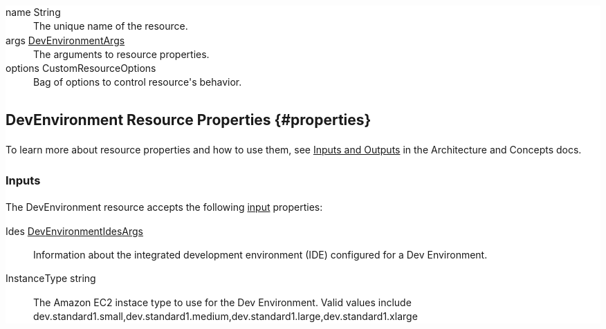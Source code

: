 </pulumi-choosable>
</div>

<div>
<pulumi-choosable type="language" values="java">

<dl class="resources-properties"><dt
        class="property-required" title="Required">
        <span>name</span>
        <span class="property-indicator"></span>
        <span class="property-type">String</span>
    </dt>
    <dd>The unique name of the resource.</dd><dt
        class="property-required" title="Required">
        <span>args</span>
        <span class="property-indicator"></span>
        <span class="property-type"><a href="#inputs">DevEnvironmentArgs</a></span>
    </dt>
    <dd>The arguments to resource properties.</dd><dt
        class="property-optional" title="Optional">
        <span>options</span>
        <span class="property-indicator"></span>
        <span class="property-type">CustomResourceOptions</span>
    </dt>
    <dd>Bag of options to control resource&#39;s behavior.</dd></dl>

</pulumi-choosable>
</div>

## DevEnvironment Resource Properties {#properties}

To learn more about resource properties and how to use them, see [Inputs and Outputs](/docs/intro/concepts/inputs-outputs) in the Architecture and Concepts docs.

### Inputs

The DevEnvironment resource accepts the following [input](/docs/intro/concepts/inputs-outputs) properties:



<div>
<pulumi-choosable type="language" values="csharp">
<dl class="resources-properties"><dt class="property-required"
            title="Required">
        <span id="ides_csharp">
<a data-swiftype-name="resource-property" data-swiftype-type="text" href="#ides_csharp" style="color: inherit; text-decoration: inherit;">Ides</a>
</span>
        <span class="property-indicator"></span>
        <span class="property-type"><a href="#devenvironmentides">Dev<wbr>Environment<wbr>Ides<wbr>Args</a></span>
    </dt>
    <dd><p>Information about the integrated development environment (IDE) configured for a Dev Environment.</p>
</dd><dt class="property-required"
            title="Required">
        <span id="instancetype_csharp">
<a data-swiftype-name="resource-property" data-swiftype-type="text" href="#instancetype_csharp" style="color: inherit; text-decoration: inherit;">Instance<wbr>Type</a>
</span>
        <span class="property-indicator"></span>
        <span class="property-type">string</span>
    </dt>
    <dd><p>The Amazon EC2 instace type to use for the Dev Environment. Valid values include dev.standard1.small,dev.standard1.medium,dev.standard1.large,dev.standard1.xlarge</p>
